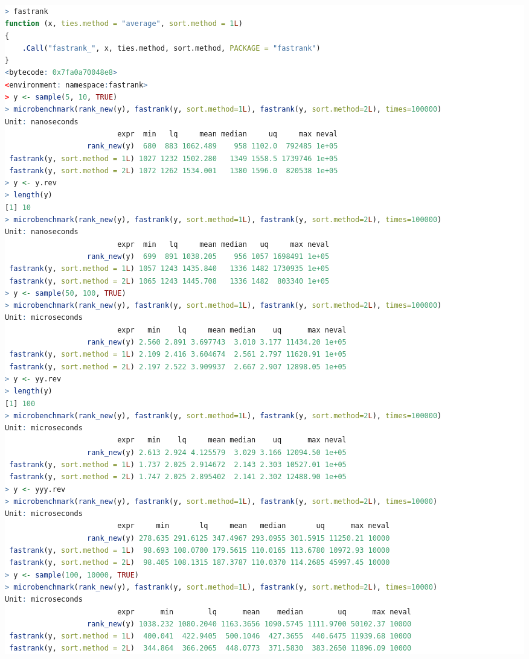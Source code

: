 ```R
> fastrank
function (x, ties.method = "average", sort.method = 1L)
{
    .Call("fastrank_", x, ties.method, sort.method, PACKAGE = "fastrank")
}
<bytecode: 0x7fa0a70048e8>
<environment: namespace:fastrank>
> y <- sample(5, 10, TRUE)
> microbenchmark(rank_new(y), fastrank(y, sort.method=1L), fastrank(y, sort.method=2L), times=100000)
Unit: nanoseconds
                          expr  min   lq     mean median     uq     max neval
                   rank_new(y)  680  883 1062.489    958 1102.0  792485 1e+05
 fastrank(y, sort.method = 1L) 1027 1232 1502.280   1349 1558.5 1739746 1e+05
 fastrank(y, sort.method = 2L) 1072 1262 1534.001   1380 1596.0  820538 1e+05
> y <- y.rev
> length(y)
[1] 10
> microbenchmark(rank_new(y), fastrank(y, sort.method=1L), fastrank(y, sort.method=2L), times=100000)
Unit: nanoseconds
                          expr  min   lq     mean median   uq     max neval
                   rank_new(y)  699  891 1038.205    956 1057 1698491 1e+05
 fastrank(y, sort.method = 1L) 1057 1243 1435.840   1336 1482 1730935 1e+05
 fastrank(y, sort.method = 2L) 1065 1243 1445.708   1336 1482  803340 1e+05
> y <- sample(50, 100, TRUE)
> microbenchmark(rank_new(y), fastrank(y, sort.method=1L), fastrank(y, sort.method=2L), times=100000)
Unit: microseconds
                          expr   min    lq     mean median    uq      max neval
                   rank_new(y) 2.560 2.891 3.697743  3.010 3.177 11434.20 1e+05
 fastrank(y, sort.method = 1L) 2.109 2.416 3.604674  2.561 2.797 11628.91 1e+05
 fastrank(y, sort.method = 2L) 2.197 2.522 3.909937  2.667 2.907 12898.05 1e+05
> y <- yy.rev
> length(y)
[1] 100
> microbenchmark(rank_new(y), fastrank(y, sort.method=1L), fastrank(y, sort.method=2L), times=100000)
Unit: microseconds
                          expr   min    lq     mean median    uq      max neval
                   rank_new(y) 2.613 2.924 4.125579  3.029 3.166 12094.50 1e+05
 fastrank(y, sort.method = 1L) 1.737 2.025 2.914672  2.143 2.303 10527.01 1e+05
 fastrank(y, sort.method = 2L) 1.747 2.025 2.895402  2.141 2.302 12488.90 1e+05
> y <- yyy.rev
> microbenchmark(rank_new(y), fastrank(y, sort.method=1L), fastrank(y, sort.method=2L), times=10000)
Unit: microseconds
                          expr     min       lq     mean   median       uq      max neval
                   rank_new(y) 278.635 291.6125 347.4967 293.0955 301.5915 11250.21 10000
 fastrank(y, sort.method = 1L)  98.693 108.0700 179.5615 110.0165 113.6780 10972.93 10000
 fastrank(y, sort.method = 2L)  98.405 108.1315 187.3787 110.0370 114.2685 45997.45 10000
> y <- sample(100, 10000, TRUE)
> microbenchmark(rank_new(y), fastrank(y, sort.method=1L), fastrank(y, sort.method=2L), times=10000)
Unit: microseconds
                          expr      min        lq      mean    median        uq      max neval
                   rank_new(y) 1038.232 1080.2040 1163.3656 1090.5745 1111.9700 50102.37 10000
 fastrank(y, sort.method = 1L)  400.041  422.9405  500.1046  427.3655  440.6475 11939.68 10000
 fastrank(y, sort.method = 2L)  344.864  366.2065  448.0773  371.5830  383.2650 11896.09 10000
```


[C_call_commit]: https://github.com/douglasgscofield/fastrank/commit/23595574ab10da872ea53fa0ad53070969413274 